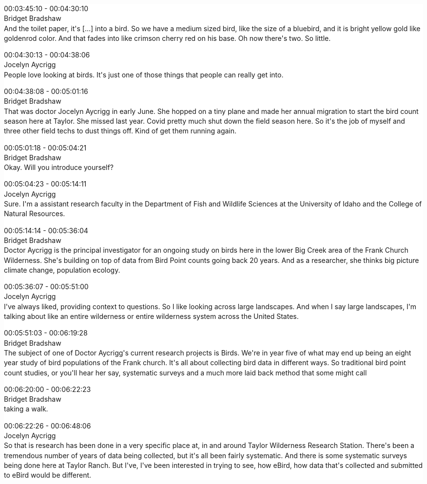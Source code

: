 00:03:45:10 \- 00:04:30:10  
Bridget Bradshaw  
And the toilet paper, it's \[...\] into a bird. So we have a medium sized bird, like the size of a bluebird, and it is bright yellow gold like goldenrod color. And that fades into like crimson cherry red on his base. Oh now there's two. So little.

00:04:30:13 \- 00:04:38:06  
Jocelyn Aycrigg  
People love looking at birds. It's just one of those things that people can really get into.

00:04:38:08 \- 00:05:01:16  
Bridget Bradshaw  
That was doctor Jocelyn Aycrigg in early June. She hopped on a tiny plane and made her annual migration to start the bird count season here at Taylor. She missed last year. Covid pretty much shut down the field season here. So it's the job of myself and three other field techs to dust things off. Kind of get them running again.

00:05:01:18 \- 00:05:04:21  
Bridget Bradshaw  
Okay. Will you introduce yourself?

00:05:04:23 \- 00:05:14:11  
Jocelyn Aycrigg  
Sure. I'm a assistant research faculty in the Department of Fish and Wildlife Sciences at the University of Idaho and the College of Natural Resources.

00:05:14:14 \- 00:05:36:04  
Bridget Bradshaw  
Doctor Aycrigg is the principal investigator for an ongoing study on birds here in the lower Big Creek area of the Frank Church Wilderness. She's building on top of data from Bird Point counts going back 20 years. And as a researcher, she thinks big picture climate change, population ecology.

00:05:36:07 \- 00:05:51:00  
Jocelyn Aycrigg  
I've always liked, providing context to questions. So I like looking across large landscapes. And when I say large landscapes, I'm talking about like an entire wilderness or entire wilderness system across the United States.

00:05:51:03 \- 00:06:19:28  
Bridget Bradshaw  
The subject of one of Doctor Aycrigg's current research projects is Birds. We're in year five of what may end up being an eight year study of bird populations of the Frank church. It's all about collecting bird data in different ways. So traditional bird point count studies, or you'll hear her say, systematic surveys and a much more laid back method that some might call

00:06:20:00 \- 00:06:22:23  
Bridget Bradshaw  
taking a walk.

00:06:22:26 \- 00:06:48:06  
Jocelyn Aycrigg  
So that is research has been done in a very specific place at, in and around Taylor Wilderness Research Station. There's been a tremendous number of years of data being collected, but it's all been fairly systematic. And there is some systematic surveys being done here at Taylor Ranch. But I've, I've been interested in trying to see, how eBird, how data that's collected and submitted to eBird would be different.
